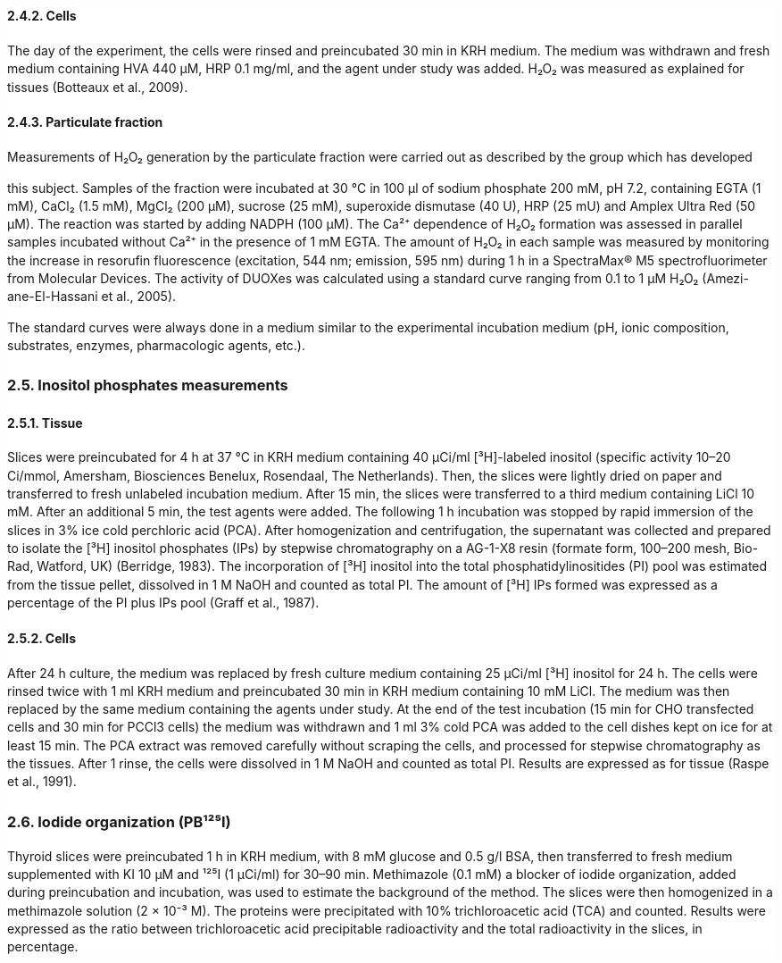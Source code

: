 #### 2.4.2. Cells

The day of the experiment, the cells were rinsed and preincubated 30 min in KRH medium. The medium was withdrawn and fresh medium containing HVA 440 μM, HRP 0.1 mg/ml, and the agent under study was added. H₂O₂ was measured as explained for tissues (Botteaux et al., 2009).

#### 2.4.3. Particulate fraction

Measurements of H₂O₂ generation by the particulate fraction were carried out as described by the group which has developed

this subject. Samples of the fraction were incubated at 30 °C in 100 μl of sodium phosphate 200 mM, pH 7.2, containing EGTA (1 mM), CaCl₂ (1.5 mM), MgCl₂ (200 μM), sucrose (25 mM), superoxide dismutase (40 U), HRP (25 mU) and Amplex Ultra Red (50 μM). The reaction was started by adding NADPH (100 μM). The Ca²⁺ dependence of H₂O₂ formation was assessed in parallel samples incubated without Ca²⁺ in the presence of 1 mM EGTA. The amount of H₂O₂ in each sample was measured by monitoring the increase in resorufin fluorescence (excitation, 544 nm; emission, 595 nm) during 1 h in a SpectraMax® M5 spectrofluorimeter from Molecular Devices. The activity of DUOXes was calculated using a standard curve ranging from 0.1 to 1 μM H₂O₂ (Amezi-ane-El-Hassani et al., 2005).

The standard curves were always done in a medium similar to the experimental incubation medium (pH, ionic composition, substrates, enzymes, pharmacologic agents, etc.).

### 2.5. Inositol phosphates measurements

#### 2.5.1. Tissue
Slices were preincubated for 4 h at 37 °C in KRH medium containing 40 μCi/ml [³H]-labeled inositol (specific activity 10–20 Ci/mmol, Amersham, Biosciences Benelux, Rosendaal, The Netherlands). Then, the slices were lightly dried on paper and transferred to fresh unlabeled incubation medium. After 15 min, the slices were transferred to a third medium containing LiCl 10 mM. After an additional 5 min, the test agents were added. The following 1 h incubation was stopped by rapid immersion of the slices in 3% ice cold perchloric acid (PCA). After homogenization and centrifugation, the supernatant was collected and prepared to isolate the [³H] inositol phosphates (IPs) by stepwise chromatography on a AG-1-X8 resin (formate form, 100–200 mesh, Bio-Rad, Watford, UK) (Berridge, 1983). The incorporation of [³H] inositol into the total phosphatidylinositides (PI) pool was estimated from the tissue pellet, dissolved in 1 M NaOH and counted as total PI. The amount of [³H] IPs formed was expressed as a percentage of the PI plus IPs pool (Graff et al., 1987).

#### 2.5.2. Cells
After 24 h culture, the medium was replaced by fresh culture medium containing 25 μCi/ml [³H] inositol for 24 h. The cells were rinsed twice with 1 ml KRH medium and preincubated 30 min in KRH medium containing 10 mM LiCl. The medium was then replaced by the same medium containing the agents under study. At the end of the test incubation (15 min for CHO transfected cells and 30 min for PCCl3 cells) the medium was withdrawn and 1 ml 3% cold PCA was added to the cell dishes kept on ice for at least 15 min. The PCA extract was removed carefully without scraping the cells, and processed for stepwise chromatography as the tissues. After 1 rinse, the cells were dissolved in 1 M NaOH and counted as total PI. Results are expressed as for tissue (Raspe et al., 1991).

### 2.6. Iodide organization (PB¹²⁵I)

Thyroid slices were preincubated 1 h in KRH medium, with 8 mM glucose and 0.5 g/l BSA, then transferred to fresh medium supplemented with KI 10 μM and ¹²⁵I (1 μCi/ml) for 30–90 min. Methimazole (0.1 mM) a blocker of iodide organization, added during preincubation and incubation, was used to estimate the background of the method. The slices were then homogenized in a methimazole solution (2 × 10⁻³ M). The proteins were precipitated with 10% trichloroacetic acid (TCA) and counted. Results were expressed as the ratio between trichloroacetic acid precipitable radioactivity and the total radioactivity in the slices, in percentage.
